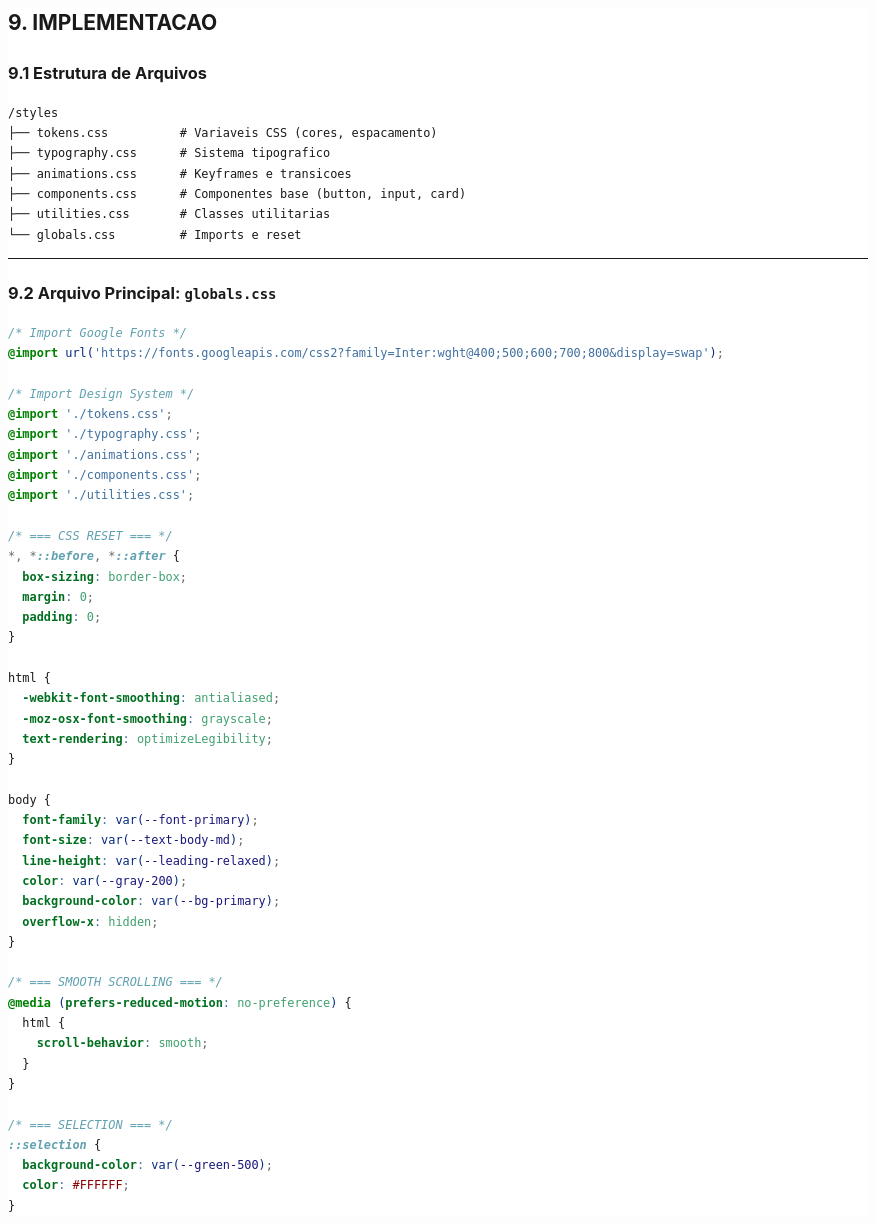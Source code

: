 ## 9. IMPLEMENTACAO

### 9.1 Estrutura de Arquivos

```
/styles
├── tokens.css          # Variaveis CSS (cores, espacamento)
├── typography.css      # Sistema tipografico
├── animations.css      # Keyframes e transicoes
├── components.css      # Componentes base (button, input, card)
├── utilities.css       # Classes utilitarias
└── globals.css         # Imports e reset
```

---

### 9.2 Arquivo Principal: `globals.css`

```css
/* Import Google Fonts */
@import url('https://fonts.googleapis.com/css2?family=Inter:wght@400;500;600;700;800&display=swap');

/* Import Design System */
@import './tokens.css';
@import './typography.css';
@import './animations.css';
@import './components.css';
@import './utilities.css';

/* === CSS RESET === */
*, *::before, *::after {
  box-sizing: border-box;
  margin: 0;
  padding: 0;
}

html {
  -webkit-font-smoothing: antialiased;
  -moz-osx-font-smoothing: grayscale;
  text-rendering: optimizeLegibility;
}

body {
  font-family: var(--font-primary);
  font-size: var(--text-body-md);
  line-height: var(--leading-relaxed);
  color: var(--gray-200);
  background-color: var(--bg-primary);
  overflow-x: hidden;
}

/* === SMOOTH SCROLLING === */
@media (prefers-reduced-motion: no-preference) {
  html {
    scroll-behavior: smooth;
  }
}

/* === SELECTION === */
::selection {
  background-color: var(--green-500);
  color: #FFFFFF;
}
```